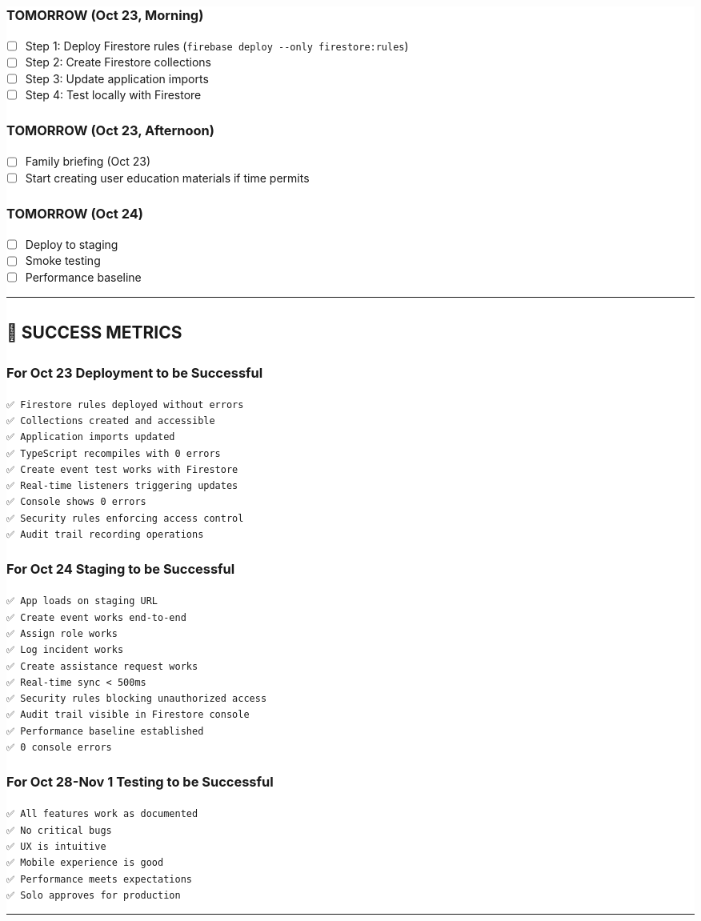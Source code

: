 ### TOMORROW (Oct 23, Morning)
- [ ] Step 1: Deploy Firestore rules (`firebase deploy --only firestore:rules`)
- [ ] Step 2: Create Firestore collections
- [ ] Step 3: Update application imports
- [ ] Step 4: Test locally with Firestore

### TOMORROW (Oct 23, Afternoon)
- [ ] Family briefing (Oct 23)
- [ ] Start creating user education materials if time permits

### TOMORROW (Oct 24)
- [ ] Deploy to staging
- [ ] Smoke testing
- [ ] Performance baseline

---

## 🎯 SUCCESS METRICS

### For Oct 23 Deployment to be Successful
```
✅ Firestore rules deployed without errors
✅ Collections created and accessible
✅ Application imports updated
✅ TypeScript recompiles with 0 errors
✅ Create event test works with Firestore
✅ Real-time listeners triggering updates
✅ Console shows 0 errors
✅ Security rules enforcing access control
✅ Audit trail recording operations
```

### For Oct 24 Staging to be Successful
```
✅ App loads on staging URL
✅ Create event works end-to-end
✅ Assign role works
✅ Log incident works
✅ Create assistance request works
✅ Real-time sync < 500ms
✅ Security rules blocking unauthorized access
✅ Audit trail visible in Firestore console
✅ Performance baseline established
✅ 0 console errors
```

### For Oct 28-Nov 1 Testing to be Successful
```
✅ All features work as documented
✅ No critical bugs
✅ UX is intuitive
✅ Mobile experience is good
✅ Performance meets expectations
✅ Solo approves for production
```

---